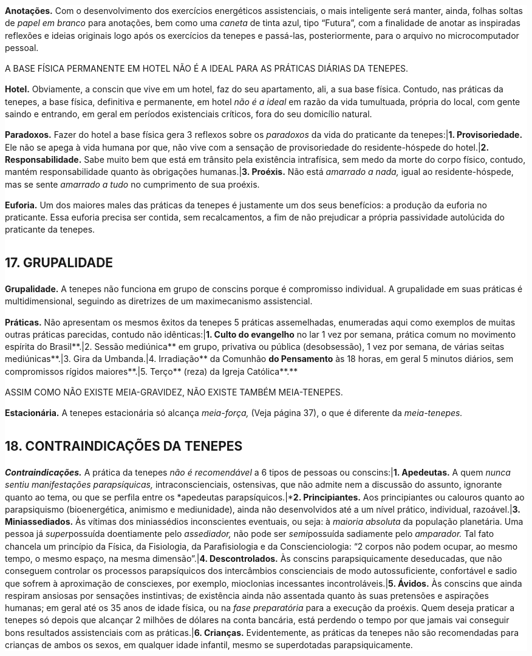 **Anotações.** Com o desenvolvimento dos exercícios energéticos assistenciais, o mais inteligente será manter, ainda, folhas soltas de *papel em branco* para anotações, bem como uma *caneta* de tinta azul, tipo “Futura”, com a finalidade de anotar as inspiradas reflexões e ideias originais logo após os exercícios da tenepes e passá-las, posteriormente, para o arquivo no microcomputador pessoal.

A BASE FÍSICA PERMANENTE EM HOTEL NÃO É A IDEAL PARA AS PRÁTICAS DIÁRIAS DA TENEPES.

**Hotel.** Obviamente, a conscin que vive em um hotel, faz do seu apartamento, ali, a sua base física. Contudo, nas práticas da tenepes, a base física, definitiva e permanente, em hotel *não é a ideal* em razão da vida tumultuada, própria do local, com gente saindo e entrando, em geral em períodos existenciais críticos, fora do seu domicílio natural.

**Paradoxos.** Fazer do hotel a base física gera 3 reflexos sobre os *paradoxos* da vida do praticante da tenepes:|**1. Provisoriedade.** Ele não se apega à vida humana por que, não vive com a sensação de provisoriedade do residente-hóspede do hotel.|**2. Responsabilidade.** Sabe muito bem que está em trânsito pela existência intrafísica, sem medo da morte do corpo físico, contudo, mantém responsabilidade quanto às obrigações humanas.|**3. Proéxis.** Não está *amarrado a nada,* igual ao residente-hóspede, mas se sente *amarrado a tudo* no cumprimento de sua proéxis.

**Euforia.** Um dos maiores males das práticas da tenepes é justamente um dos seus benefícios: a produção da euforia no praticante. Essa euforia precisa ser contida, sem recalcamentos, a fim de não prejudicar a própria passividade autolúcida do praticante da tenepes.

## 

## 17. GRUPALIDADE

**Grupalidade.** A tenepes não funciona em grupo de conscins porque é compromisso individual. A grupalidade em suas práticas é multidimensional, seguindo as diretrizes de um maximecanismo assistencial.

**Práticas.** Não apresentam os mesmos êxitos da tenepes 5 práticas assemelhadas, enumeradas aqui como exemplos de muitas outras práticas parecidas, contudo não idênticas:|**1. Culto do evangelho** no lar 1 vez por semana, prática comum no movimento espírita do Brasil**.|2. Sessão mediúnica** em grupo, privativa ou pública (desobsessão), 1 vez por semana, de várias seitas mediúnicas**.|3. Gira da Umbanda.|4. Irradiação** da Comunhão **do Pensamento** às 18 horas, em geral 5 minutos diários, sem compromissos rígidos maiores**.|5. Terço** (reza) da Igreja Católica**.**

ASSIM COMO NÃO EXISTE MEIA-GRAVIDEZ, NÃO EXISTE TAMBÉM MEIA-TENEPES.

**Estacionária.** A tenepes estacionária só alcança *meia-força,* (Veja página 37), o que é diferente da *meia-tenepes.*

## 

## 18. CONTRAINDICAÇÕES DA TENEPES

***Contraindicações.*** A prática da tenepes *não é recomendável* a 6 tipos de pessoas ou conscins:|**1. Apedeutas.** A quem *nunca sentiu manifestações parapsíquicas,* intraconscienciais, ostensivas, que não admite nem a discussão do assunto, ignorante quanto ao tema, ou que se perfila entre os *apedeutas parapsíquicos.|***2. Principiantes.** Aos principiantes ou calouros quanto ao parapsiquismo (bioenergética, animismo e mediunidade), ainda não desenvolvidos até a um nível prático, individual, razoável.|**3. Miniassediados.** Às vítimas dos miniassédios inconscientes eventuais, ou seja: à *maioria absoluta* da população planetária. Uma pessoa já *super*possuída doentiamente pelo *assediador,* não pode ser *semi*possuída sadiamente pelo *amparador.* Tal fato chancela um princípio da Física, da Fisiologia, da Parafisiologia e da Conscienciologia: “2 corpos não podem ocupar, ao mesmo tempo, o mesmo espaço, na mesma dimensão”.|**4. Descontrolados.** Às conscins parapsiquicamente deseducadas, que não conseguem controlar os processos parapsíquicos dos intercâmbios conscienciais de modo autossuficiente, confortável e sadio que sofrem à aproximação de consciexes, por exemplo, mioclonias incessantes incontroláveis.|**5. Ávidos.** Às conscins que ainda respiram ansiosas por sensações instintivas; de existência ainda não assentada quanto às suas pretensões e aspirações humanas; em geral até os 35 anos de idade física, ou na *fase preparatória* para a execução da proéxis. Quem deseja praticar a tenepes só depois que alcançar 2 milhões de dólares na conta bancária, está perdendo o tempo por que jamais vai conseguir bons resultados assistenciais com as práticas.|**6. Crianças.** Evidentemente, as práticas da tenepes não são recomendadas para crianças de ambos os sexos, em qualquer idade infantil, mesmo se superdotadas parapsiquicamente.
